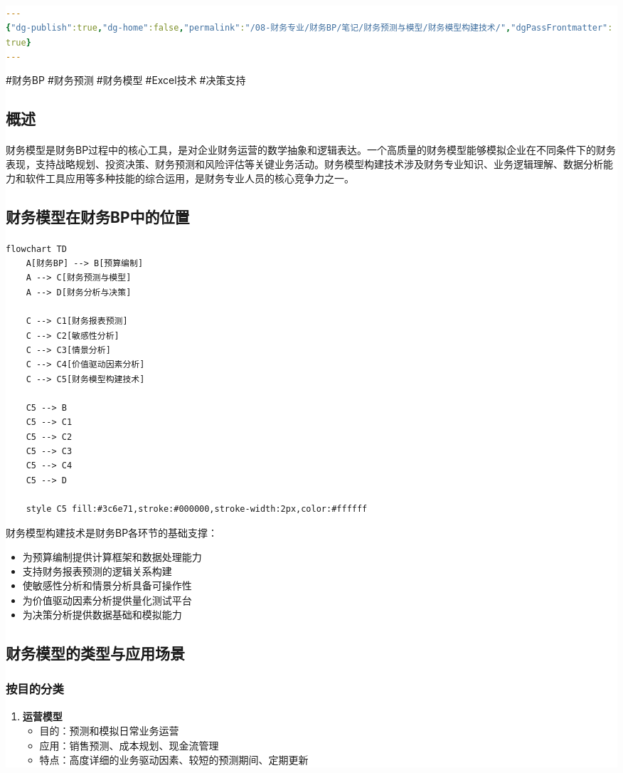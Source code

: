 ```yaml
---
{"dg-publish":true,"dg-home":false,"permalink":"/08-财务专业/财务BP/笔记/财务预测与模型/财务模型构建技术/","dgPassFrontmatter":true}
---
```


#财务BP #财务预测 #财务模型 #Excel技术 #决策支持

## 概述

财务模型是财务BP过程中的核心工具，是对企业财务运营的数学抽象和逻辑表达。一个高质量的财务模型能够模拟企业在不同条件下的财务表现，支持战略规划、投资决策、财务预测和风险评估等关键业务活动。财务模型构建技术涉及财务专业知识、业务逻辑理解、数据分析能力和软件工具应用等多种技能的综合运用，是财务专业人员的核心竞争力之一。

## 财务模型在财务BP中的位置

```mermaid
flowchart TD
    A[财务BP] --> B[预算编制]
    A --> C[财务预测与模型]
    A --> D[财务分析与决策]
    
    C --> C1[财务报表预测]
    C --> C2[敏感性分析]
    C --> C3[情景分析]
    C --> C4[价值驱动因素分析]
    C --> C5[财务模型构建技术]
    
    C5 --> B
    C5 --> C1
    C5 --> C2
    C5 --> C3
    C5 --> C4
    C5 --> D
    
    style C5 fill:#3c6e71,stroke:#000000,stroke-width:2px,color:#ffffff
```

财务模型构建技术是财务BP各环节的基础支撑：
- 为预算编制提供计算框架和数据处理能力
- 支持财务报表预测的逻辑关系构建
- 使敏感性分析和情景分析具备可操作性
- 为价值驱动因素分析提供量化测试平台
- 为决策分析提供数据基础和模拟能力

## 财务模型的类型与应用场景

### 按目的分类

1. **运营模型**
   - 目的：预测和模拟日常业务运营
   - 应用：销售预测、成本规划、现金流管理
   - 特点：高度详细的业务驱动因素、较短的预测期间、定期更新
